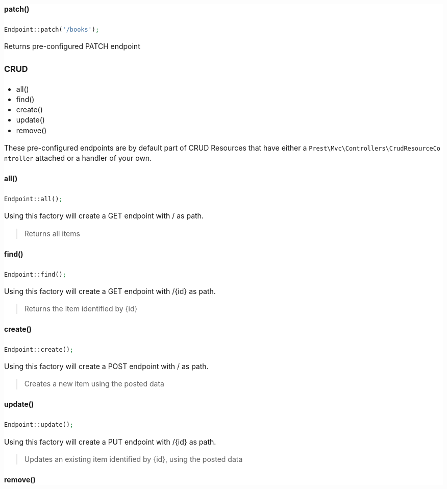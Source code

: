 #### patch()

```php
Endpoint::patch('/books');
```
Returns pre-configured PATCH endpoint

### CRUD

* all()
* find()
* create()
* update()
* remove()

These pre-configured endpoints are by default part of CRUD Resources that have either a ```Prest\Mvc\Controllers\CrudResourceController``` attached or a handler of your own.

#### all()

```php
Endpoint::all();
```
Using this factory will create a GET endpoint with / as path.

> Returns all items

#### find()

```php
Endpoint::find();
```

Using this factory will create a GET endpoint with /{id} as path.

> Returns the item identified by {id}

#### create()

```php
Endpoint::create();
```

Using this factory will create a POST endpoint with / as path.

> Creates a new item using the posted data

#### update()

```php
Endpoint::update();
```

Using this factory will create a PUT endpoint with /{id} as path.

> Updates an existing item identified by {id}, using the posted data

#### remove()
